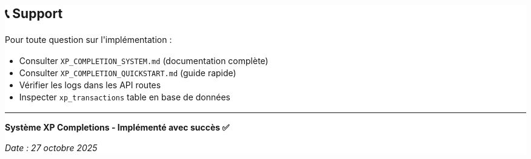 
## 📞 Support

Pour toute question sur l'implémentation :
- Consulter `XP_COMPLETION_SYSTEM.md` (documentation complète)
- Consulter `XP_COMPLETION_QUICKSTART.md` (guide rapide)
- Vérifier les logs dans les API routes
- Inspecter `xp_transactions` table en base de données

---

**Système XP Completions - Implémenté avec succès ✅**

*Date : 27 octobre 2025*

